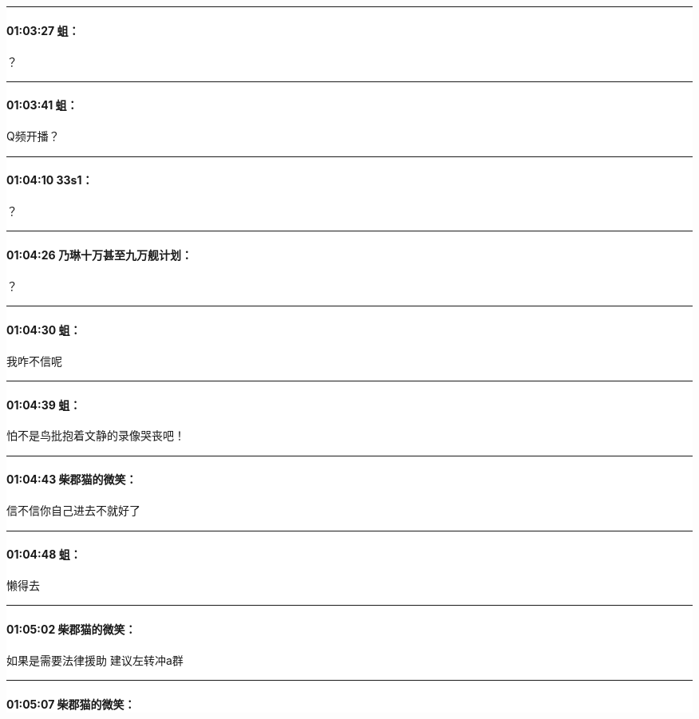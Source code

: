 *****

#### 01:03:27  蛆：

？

*****

#### 01:03:41  蛆：

Q频开播？

*****

#### 01:04:10  33s1：

？

*****

#### 01:04:26  乃琳十万甚至九万舰计划：

？

*****

#### 01:04:30  蛆：

我咋不信呢

*****

#### 01:04:39  蛆：

怕不是鸟批抱着文静的录像哭丧吧！

*****

#### 01:04:43  柴郡猫的微笑：

信不信你自己进去不就好了

*****

#### 01:04:48  蛆：

懒得去

*****

#### 01:05:02  柴郡猫的微笑：

如果是需要法律援助 建议左转冲a群

*****

#### 01:05:07  柴郡猫的微笑：
